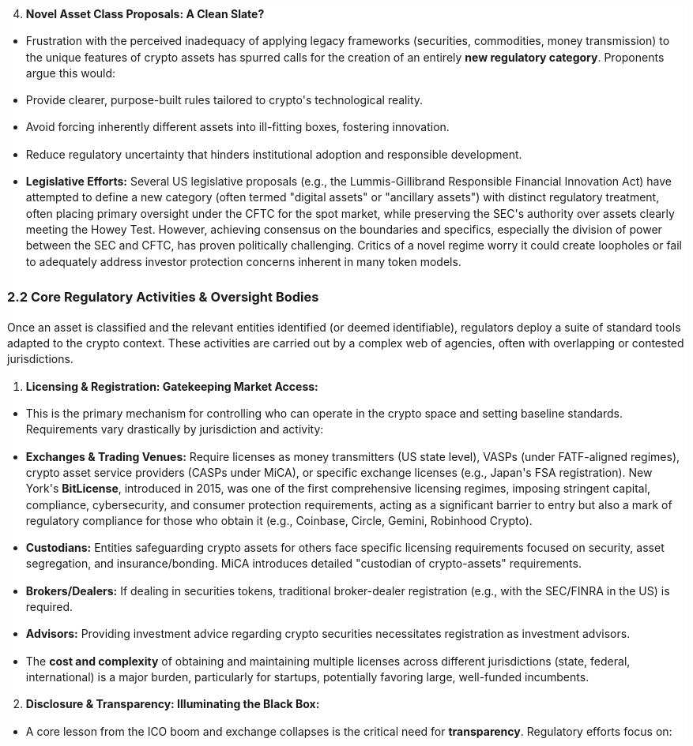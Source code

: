 4.  **Novel Asset Class Proposals: A Clean Slate?**

*   Frustration with the perceived inadequacy of applying legacy frameworks (securities, commodities, money transmission) to the unique features of crypto assets has spurred calls for the creation of an entirely **new regulatory category**. Proponents argue this would:

*   Provide clearer, purpose-built rules tailored to crypto's technological reality.

*   Avoid forcing inherently different assets into ill-fitting boxes, fostering innovation.

*   Reduce regulatory uncertainty that hinders institutional adoption and responsible development.

*   **Legislative Efforts:** Several US legislative proposals (e.g., the Lummis-Gillibrand Responsible Financial Innovation Act) have attempted to define a new category (often termed "digital assets" or "ancillary assets") with distinct regulatory treatment, often placing primary oversight under the CFTC for the spot market, while preserving the SEC's authority over assets clearly meeting the Howey Test. However, achieving consensus on the boundaries and specifics, especially the division of power between the SEC and CFTC, has proven politically challenging. Critics of a novel regime worry it could create loopholes or fail to adequately address investor protection concerns inherent in many token models.

### 2.2 Core Regulatory Activities & Oversight Bodies

Once an asset is classified and the relevant entities identified (or deemed identifiable), regulators deploy a suite of standard tools adapted to the crypto context. These activities are carried out by a complex web of agencies, often with overlapping or contested jurisdictions.

1.  **Licensing & Registration: Gatekeeping Market Access:**

*   This is the primary mechanism for controlling who can operate in the crypto space and setting baseline standards. Requirements vary drastically by jurisdiction and activity:

*   **Exchanges & Trading Venues:** Require licenses as money transmitters (US state level), VASPs (under FATF-aligned regimes), crypto asset service providers (CASPs under MiCA), or specific exchange licenses (e.g., Japan's FSA registration). New York's **BitLicense**, introduced in 2015, was one of the first comprehensive licensing regimes, imposing stringent capital, compliance, cybersecurity, and consumer protection requirements, acting as a significant barrier to entry but also a mark of regulatory compliance for those who obtain it (e.g., Coinbase, Circle, Gemini, Robinhood Crypto).

*   **Custodians:** Entities safeguarding crypto assets for others face specific licensing requirements focused on security, asset segregation, and insurance/bonding. MiCA introduces detailed "custodian of crypto-assets" requirements.

*   **Brokers/Dealers:** If dealing in securities tokens, traditional broker-dealer registration (e.g., with the SEC/FINRA in the US) is required.

*   **Advisors:** Providing investment advice regarding crypto securities necessitates registration as investment advisors.

*   The **cost and complexity** of obtaining and maintaining multiple licenses across different jurisdictions (state, federal, international) is a major burden, particularly for startups, potentially favoring large, well-funded incumbents.

2.  **Disclosure & Transparency: Illuminating the Black Box:**

*   A core lesson from the ICO boom and exchange collapses is the critical need for **transparency**. Regulatory efforts focus on:
